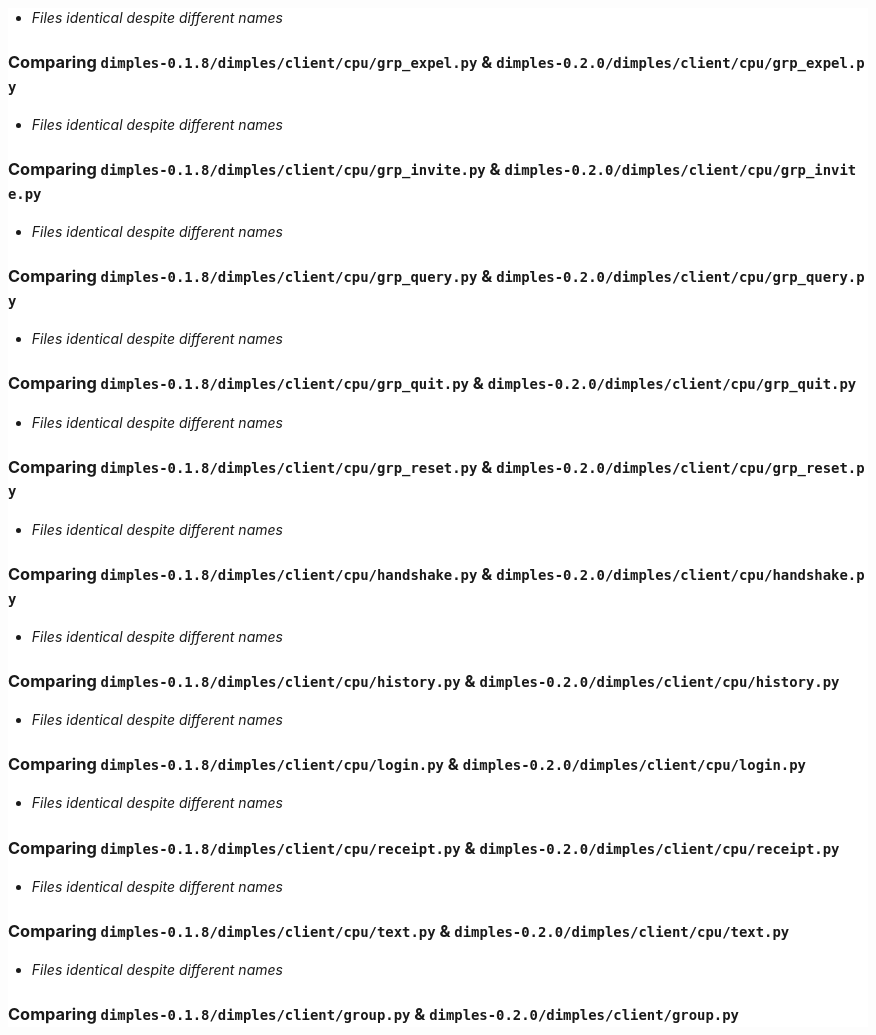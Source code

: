  * *Files identical despite different names*

### Comparing `dimples-0.1.8/dimples/client/cpu/grp_expel.py` & `dimples-0.2.0/dimples/client/cpu/grp_expel.py`

 * *Files identical despite different names*

### Comparing `dimples-0.1.8/dimples/client/cpu/grp_invite.py` & `dimples-0.2.0/dimples/client/cpu/grp_invite.py`

 * *Files identical despite different names*

### Comparing `dimples-0.1.8/dimples/client/cpu/grp_query.py` & `dimples-0.2.0/dimples/client/cpu/grp_query.py`

 * *Files identical despite different names*

### Comparing `dimples-0.1.8/dimples/client/cpu/grp_quit.py` & `dimples-0.2.0/dimples/client/cpu/grp_quit.py`

 * *Files identical despite different names*

### Comparing `dimples-0.1.8/dimples/client/cpu/grp_reset.py` & `dimples-0.2.0/dimples/client/cpu/grp_reset.py`

 * *Files identical despite different names*

### Comparing `dimples-0.1.8/dimples/client/cpu/handshake.py` & `dimples-0.2.0/dimples/client/cpu/handshake.py`

 * *Files identical despite different names*

### Comparing `dimples-0.1.8/dimples/client/cpu/history.py` & `dimples-0.2.0/dimples/client/cpu/history.py`

 * *Files identical despite different names*

### Comparing `dimples-0.1.8/dimples/client/cpu/login.py` & `dimples-0.2.0/dimples/client/cpu/login.py`

 * *Files identical despite different names*

### Comparing `dimples-0.1.8/dimples/client/cpu/receipt.py` & `dimples-0.2.0/dimples/client/cpu/receipt.py`

 * *Files identical despite different names*

### Comparing `dimples-0.1.8/dimples/client/cpu/text.py` & `dimples-0.2.0/dimples/client/cpu/text.py`

 * *Files identical despite different names*

### Comparing `dimples-0.1.8/dimples/client/group.py` & `dimples-0.2.0/dimples/client/group.py`
